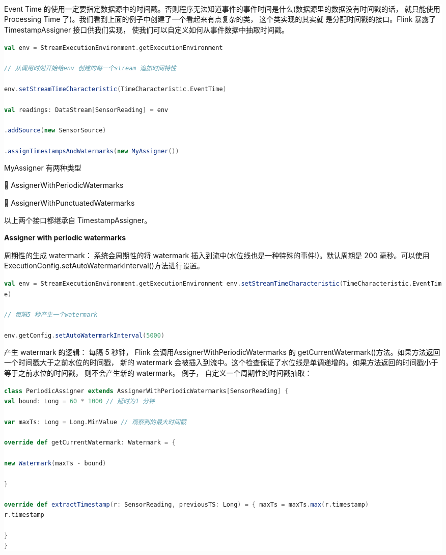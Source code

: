 Event Time 的使用一定要指定数据源中的时间戳。否则程序无法知道事件的事件时间是什么(数据源里的数据没有时间戳的话， 就只能使用 Processing Time 了)。我们看到上面的例子中创建了一个看起来有点复杂的类， 这个类实现的其实就
是分配时间戳的接口。Flink 暴露了 TimestampAssigner 接口供我们实现， 使我们可以自定义如何从事件数据中抽取时间戳。

```scala
val env = StreamExecutionEnvironment.getExecutionEnvironment

// 从调用时刻开始给env 创建的每一个stream 追加时间特性

env.setStreamTimeCharacteristic(TimeCharacteristic.EventTime)

val readings: DataStream[SensorReading] = env

.addSource(new SensorSource)

.assignTimestampsAndWatermarks(new MyAssigner())

```

MyAssigner 有两种类型

	AssignerWithPeriodicWatermarks

	AssignerWithPunctuatedWatermarks

以上两个接口都继承自 TimestampAssigner。

**Assigner with periodic watermarks**

周期性的生成 watermark： 系统会周期性的将 watermark 插入到流中(水位线也是一种特殊的事件!)。默认周期是 200 毫秒。可以使用ExecutionConfig.setAutoWatermarkInterval()方法进行设置。

```scala
val env = StreamExecutionEnvironment.getExecutionEnvironment env.setStreamTimeCharacteristic(TimeCharacteristic.EventTime)

// 每隔5 秒产生一个watermark

env.getConfig.setAutoWatermarkInterval(5000)

```

产生 watermark 的逻辑： 每隔 5 秒钟， Flink 会调用AssignerWithPeriodicWatermarks 的 getCurrentWatermark()方法。如果方法返回一个时间戳大于之前水位的时间戳， 新的 watermark 会被插入到流中。这个检查保证了水位线是单调递增的。如果方法返回的时间戳小于等于之前水位的时间戳，  则不会产生新的 watermark。
例子， 自定义一个周期性的时间戳抽取：

```scala
class PeriodicAssigner extends AssignerWithPeriodicWatermarks[SensorReading] {
val bound: Long = 60 * 1000 // 延时为1 分钟

var maxTs: Long = Long.MinValue // 观察到的最大时间戳

override def getCurrentWatermark: Watermark = {

new Watermark(maxTs - bound)

}

override def extractTimestamp(r: SensorReading, previousTS: Long) = { maxTs = maxTs.max(r.timestamp)
r.timestamp

}
}

```
